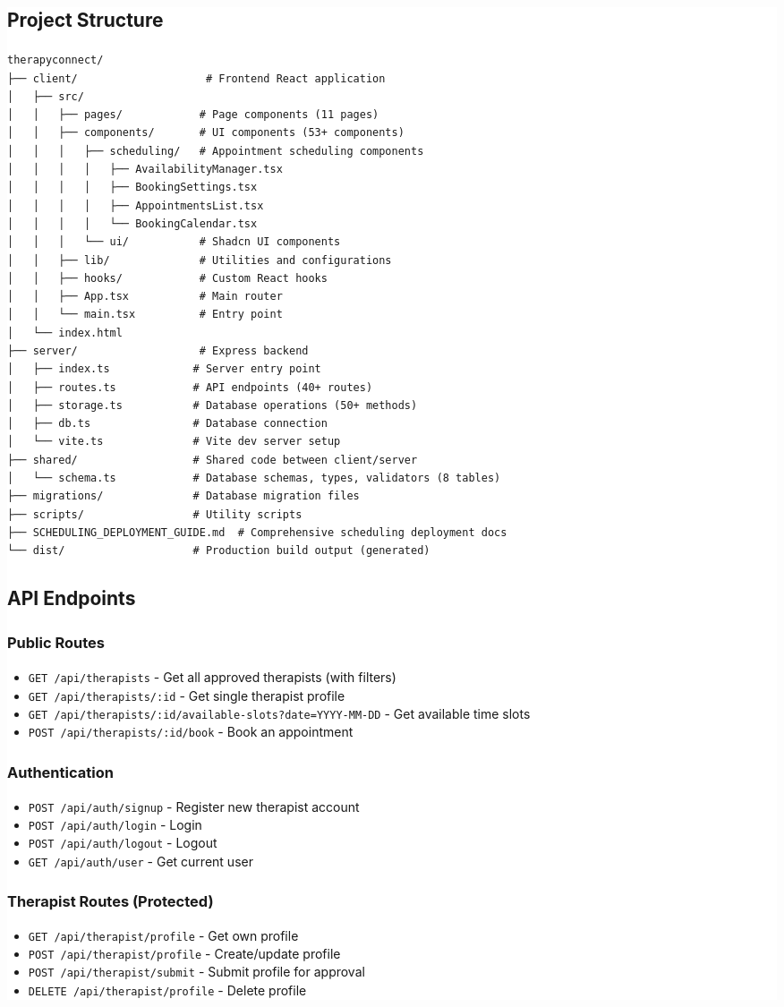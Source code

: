 ## Project Structure

```
therapyconnect/
├── client/                    # Frontend React application
│   ├── src/
│   │   ├── pages/            # Page components (11 pages)
│   │   ├── components/       # UI components (53+ components)
│   │   │   ├── scheduling/   # Appointment scheduling components
│   │   │   │   ├── AvailabilityManager.tsx
│   │   │   │   ├── BookingSettings.tsx
│   │   │   │   ├── AppointmentsList.tsx
│   │   │   │   └── BookingCalendar.tsx
│   │   │   └── ui/           # Shadcn UI components
│   │   ├── lib/              # Utilities and configurations
│   │   ├── hooks/            # Custom React hooks
│   │   ├── App.tsx           # Main router
│   │   └── main.tsx          # Entry point
│   └── index.html
├── server/                   # Express backend
│   ├── index.ts             # Server entry point
│   ├── routes.ts            # API endpoints (40+ routes)
│   ├── storage.ts           # Database operations (50+ methods)
│   ├── db.ts                # Database connection
│   └── vite.ts              # Vite dev server setup
├── shared/                  # Shared code between client/server
│   └── schema.ts            # Database schemas, types, validators (8 tables)
├── migrations/              # Database migration files
├── scripts/                 # Utility scripts
├── SCHEDULING_DEPLOYMENT_GUIDE.md  # Comprehensive scheduling deployment docs
└── dist/                    # Production build output (generated)
```

## API Endpoints

### Public Routes
- `GET /api/therapists` - Get all approved therapists (with filters)
- `GET /api/therapists/:id` - Get single therapist profile
- `GET /api/therapists/:id/available-slots?date=YYYY-MM-DD` - Get available time slots
- `POST /api/therapists/:id/book` - Book an appointment

### Authentication
- `POST /api/auth/signup` - Register new therapist account
- `POST /api/auth/login` - Login
- `POST /api/auth/logout` - Logout
- `GET /api/auth/user` - Get current user

### Therapist Routes (Protected)
- `GET /api/therapist/profile` - Get own profile
- `POST /api/therapist/profile` - Create/update profile
- `POST /api/therapist/submit` - Submit profile for approval
- `DELETE /api/therapist/profile` - Delete profile
